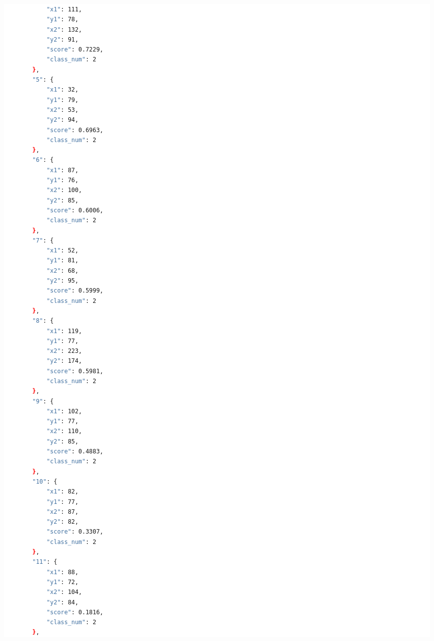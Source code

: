 ```bash
            "x1": 111,
            "y1": 78,
            "x2": 132,
            "y2": 91,
            "score": 0.7229,
            "class_num": 2
        },
        "5": {
            "x1": 32,
            "y1": 79,
            "x2": 53,
            "y2": 94,
            "score": 0.6963,
            "class_num": 2
        },
        "6": {
            "x1": 87,
            "y1": 76,
            "x2": 100,
            "y2": 85,
            "score": 0.6006,
            "class_num": 2
        },
        "7": {
            "x1": 52,
            "y1": 81,
            "x2": 68,
            "y2": 95,
            "score": 0.5999,
            "class_num": 2
        },
        "8": {
            "x1": 119,
            "y1": 77,
            "x2": 223,
            "y2": 174,
            "score": 0.5981,
            "class_num": 2
        },
        "9": {
            "x1": 102,
            "y1": 77,
            "x2": 110,
            "y2": 85,
            "score": 0.4883,
            "class_num": 2
        },
        "10": {
            "x1": 82,
            "y1": 77,
            "x2": 87,
            "y2": 82,
            "score": 0.3307,
            "class_num": 2
        },
        "11": {
            "x1": 88,
            "y1": 72,
            "x2": 104,
            "y2": 84,
            "score": 0.1816,
            "class_num": 2
        },
```